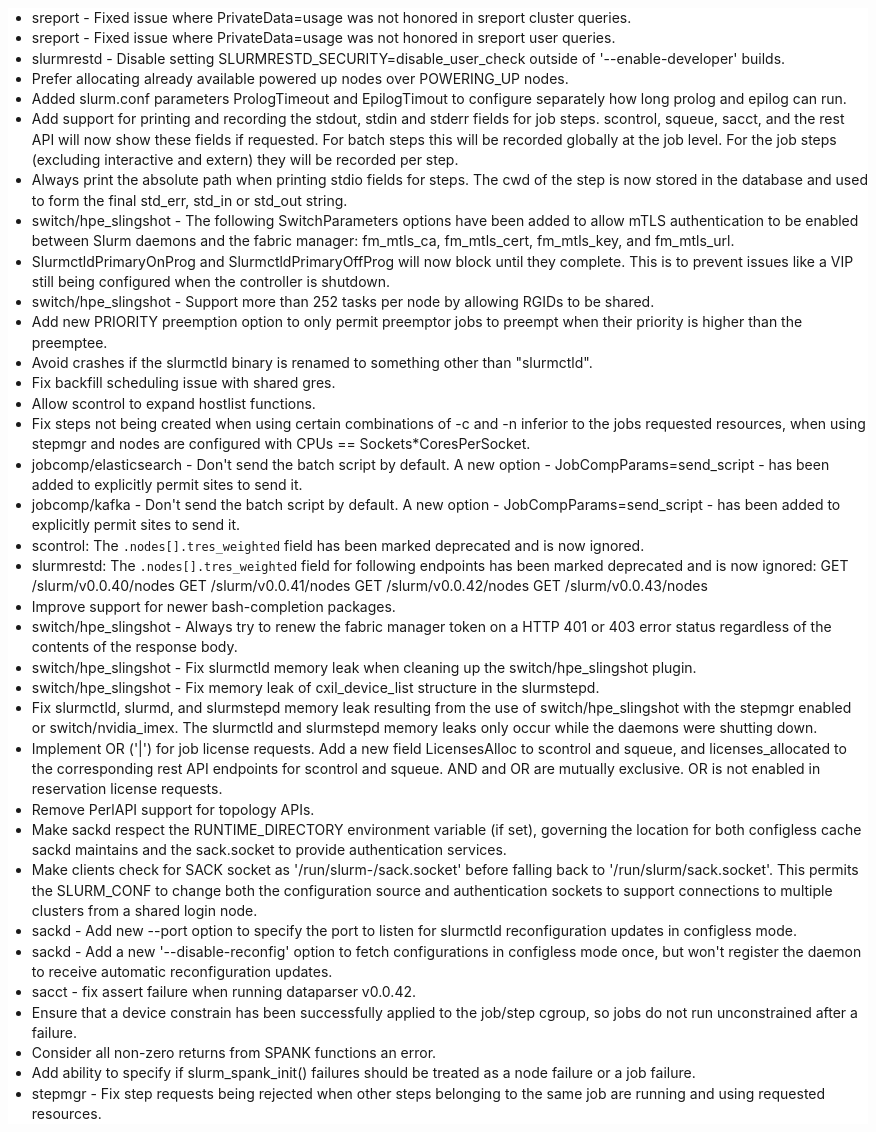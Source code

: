 * sreport - Fixed issue where PrivateData=usage was not honored in sreport cluster queries.
* sreport - Fixed issue where PrivateData=usage was not honored in sreport user queries.
* slurmrestd - Disable setting SLURMRESTD_SECURITY=disable_user_check outside of '--enable-developer' builds.
* Prefer allocating already available powered up nodes over POWERING_UP nodes.
* Added slurm.conf parameters PrologTimeout and EpilogTimout to configure separately how long prolog and epilog can run.
* Add support for printing and recording the stdout, stdin and stderr fields for job steps. scontrol, squeue, sacct, and the rest API will now show these fields if requested. For batch steps this will be recorded globally at the job level. For the job steps (excluding interactive and extern) they will be recorded per step.
* Always print the absolute path when printing stdio fields for steps. The cwd of the step is now stored in the database and used to form the final std_err, std_in or std_out string.
* switch/hpe_slingshot - The following SwitchParameters options have been added to allow mTLS authentication to be enabled between Slurm daemons and the fabric manager: fm_mtls_ca, fm_mtls_cert, fm_mtls_key, and fm_mtls_url.
* SlurmctldPrimaryOnProg and SlurmctldPrimaryOffProg will now block until they complete. This is to prevent issues like a VIP still being configured when the controller is shutdown.
* switch/hpe_slingshot - Support more than 252 tasks per node by allowing RGIDs to be shared.
* Add new PRIORITY preemption option to only permit preemptor jobs to preempt when their priority is higher than the preemptee.
* Avoid crashes if the slurmctld binary is renamed to something other than "slurmctld".
* Fix backfill scheduling issue with shared gres.
* Allow scontrol to expand hostlist functions.
* Fix steps not being created when using certain combinations of -c and -n inferior to the jobs requested resources, when using stepmgr and nodes are configured with CPUs == Sockets*CoresPerSocket.
* jobcomp/elasticsearch - Don't send the batch script by default. A new option - JobCompParams=send_script - has been added to explicitly permit sites to send it.
* jobcomp/kafka - Don't send the batch script by default. A new option - JobCompParams=send_script - has been added to explicitly permit sites to send it.
* scontrol: The `.nodes[].tres_weighted` field has been marked deprecated and is now ignored.
* slurmrestd: The `.nodes[].tres_weighted` field for following endpoints has been marked deprecated and is now ignored: GET /slurm/v0.0.40/nodes GET /slurm/v0.0.41/nodes GET /slurm/v0.0.42/nodes GET /slurm/v0.0.43/nodes
* Improve support for newer bash-completion packages.
* switch/hpe_slingshot - Always try to renew the fabric manager token on a HTTP 401 or 403 error status regardless of the contents of the response body.
* switch/hpe_slingshot - Fix slurmctld memory leak when cleaning up the switch/hpe_slingshot plugin.
* switch/hpe_slingshot - Fix memory leak of cxil_device_list structure in the slurmstepd.
* Fix slurmctld, slurmd, and slurmstepd memory leak resulting from the use of switch/hpe_slingshot with the stepmgr enabled or switch/nvidia_imex. The slurmctld and slurmstepd memory leaks only occur while the daemons were shutting down.
* Implement OR ('|') for job license requests. Add a new field LicensesAlloc to scontrol and squeue, and licenses_allocated to the corresponding rest API endpoints for scontrol and squeue. AND and OR are mutually exclusive. OR is not enabled in reservation license requests.
* Remove PerlAPI support for topology APIs.
* Make sackd respect the RUNTIME_DIRECTORY environment variable (if set), governing the location for both configless cache sackd maintains and the sack.socket to provide authentication services.
* Make clients check for SACK socket as '/run/slurm-<clustername>/sack.socket' before falling back to '/run/slurm/sack.socket'. This permits the SLURM_CONF to change both the configuration source and authentication sockets to support connections to multiple clusters from a shared login node.
* sackd - Add new --port <port> option to specify the port to listen for slurmctld reconfiguration updates in configless mode.
* sackd - Add a new '--disable-reconfig' option to fetch configurations in configless mode once, but won't register the daemon to receive automatic reconfiguration updates.
* sacct - fix assert failure when running dataparser v0.0.42.
* Ensure that a device constrain has been successfully applied to the job/step cgroup, so jobs do not run unconstrained after a failure.
* Consider all non-zero returns from SPANK functions an error.
* Add ability to specify if slurm_spank_init() failures should be treated as a node failure or a job failure.
* stepmgr - Fix step requests being rejected when other steps belonging to the same job are running and using requested resources.